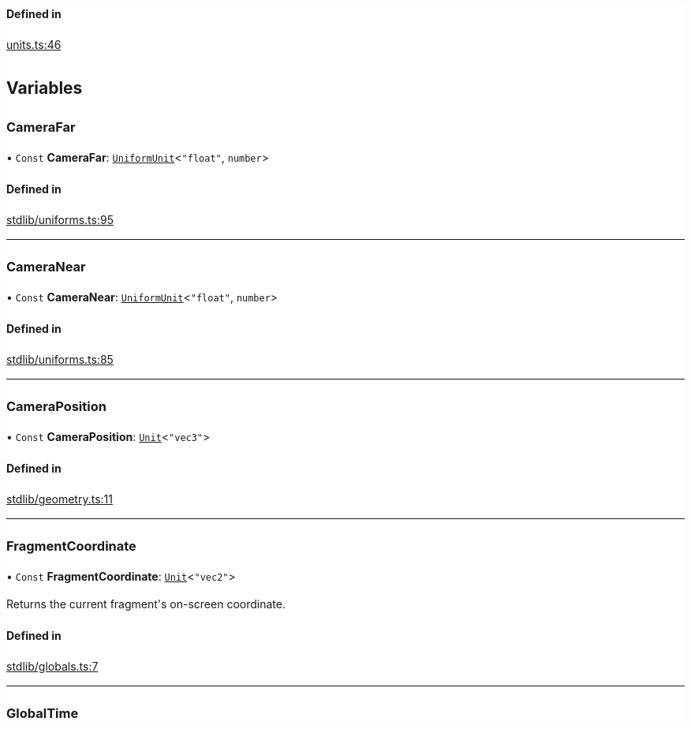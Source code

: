 #### Defined in

[units.ts:46](https://github.com/hmans/composer-suite/blob/19ecb7d3/packages/shader-composer/src/units.ts#L46)

## Variables

### CameraFar

• `Const` **CameraFar**: [`UniformUnit`](index.md#uniformunit-1)<``"float"``, `number`\>

#### Defined in

[stdlib/uniforms.ts:95](https://github.com/hmans/composer-suite/blob/19ecb7d3/packages/shader-composer/src/stdlib/uniforms.ts#L95)

___

### CameraNear

• `Const` **CameraNear**: [`UniformUnit`](index.md#uniformunit-1)<``"float"``, `number`\>

#### Defined in

[stdlib/uniforms.ts:85](https://github.com/hmans/composer-suite/blob/19ecb7d3/packages/shader-composer/src/stdlib/uniforms.ts#L85)

___

### CameraPosition

• `Const` **CameraPosition**: [`Unit`](index.md#unit-1)<``"vec3"``\>

#### Defined in

[stdlib/geometry.ts:11](https://github.com/hmans/composer-suite/blob/19ecb7d3/packages/shader-composer/src/stdlib/geometry.ts#L11)

___

### FragmentCoordinate

• `Const` **FragmentCoordinate**: [`Unit`](index.md#unit-1)<``"vec2"``\>

Returns the current fragment's on-screen coordinate.

#### Defined in

[stdlib/globals.ts:7](https://github.com/hmans/composer-suite/blob/19ecb7d3/packages/shader-composer/src/stdlib/globals.ts#L7)

___

### GlobalTime

